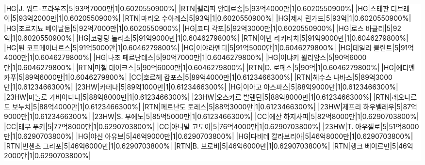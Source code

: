 |HG|J. 워드-프라우즈|5|93억7000만|1|0.6020550900%|
|RTN|펠리피 안데르송|5|93억4000만|1|0.6020550900%|
|HG|스테판 더브레이|5|93억2000만|1|0.6020550900%|
|RTN|마리오 수아레스|5|93억|1|0.6020550900%|
|HG|제시 린가드|5|93억|1|0.6020550900%|
|HG|조르지뇨 베이날둠|5|92억7000만|1|0.6020550900%|
|HG|코디 각포|5|92억3000만|1|0.6020550900%|
|HG|로스 바클리|5|92억|1|0.6020550900%|
|HG|코랑탕 톨리소|5|91억9000만|1|0.6046279800%|
|RTN|이반 라키티치|5|91억9000만|1|0.6046279800%|
|HG|퇸 코프메이너르스|5|91억5000만|1|0.6046279800%|
|HG|이야라멘디|5|91억5000만|1|0.6046279800%|
|HG|데일리 블린트|5|91억4000만|1|0.6046279800%|
|HG|나초 페르난데스|5|90억7000만|1|0.6046279800%|
|HG|이냐키 윌리암스|5|90억6000만|1|0.6046279800%|
|RTN|미첼 데이크스|5|90억6000만|1|0.6046279800%|
|RTN|D. 로페스|5|90억|1|0.6046279800%|
|HG|에티엔 카푸|5|89억6000만|1|0.6046279800%|
|CC|호르헤 캄포스|5|89억4000만|1|0.6123466300%|
|RTN|헤수스 나바스|5|89억3000만|1|0.6123466300%|
|23HW|카테나|5|89억1000만|1|0.6123466300%|
|HG|이아고 아스파스|5|88억9000만|1|0.6123466300%|
|23HW|마놀로 가비아디니|5|88억8000만|1|0.6123466300%|
|23HW|오스카르 발렌틴|5|88억8000만|1|0.6123466300%|
|RTN|레오나르도 보누치|5|88억4000만|1|0.6123466300%|
|RTN|페르난도 토레스|5|88억3000만|1|0.6123466300%|
|23HW|제프리 하우벨레우|5|87억9000만|1|0.6123466300%|
|23HW|S. 부에노|5|85억5000만|1|0.6123466300%|
|CC|에산 하지사피|5|82억8000만|1|0.6290703800%|
|CC|테무 푸키|5|77억8000만|1|0.6290703800%|
|CC|아니발 고도이|5|76억4000만|1|0.6290703800%|
|23HW|T. 아우젤로|5|51억8000만|1|0.6290703800%|
|HG|야신 아유브|5|46억9000만|1|0.6290703800%|
|HG|다비데 칼라브리아|5|46억8000만|1|0.6290703800%|
|RTN|빈첸초 그리포|5|46억6000만|1|0.6290703800%|
|RTN|B. 브로비|5|46억6000만|1|0.6290703800%|
|RTN|헹크 베이르만|5|46억2000만|1|0.6290703800%|